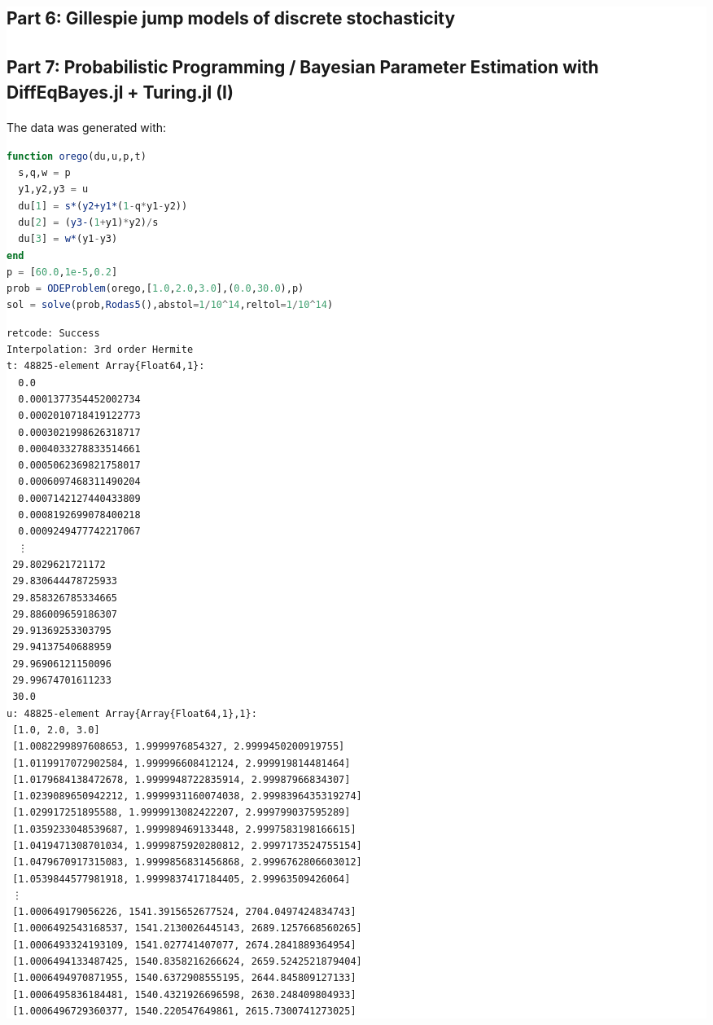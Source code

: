 
## Part 6: Gillespie jump models of discrete stochasticity

## Part 7: Probabilistic Programming / Bayesian Parameter Estimation with DiffEqBayes.jl + Turing.jl (I)

The data was generated with:

````julia
function orego(du,u,p,t)
  s,q,w = p
  y1,y2,y3 = u
  du[1] = s*(y2+y1*(1-q*y1-y2))
  du[2] = (y3-(1+y1)*y2)/s
  du[3] = w*(y1-y3)
end
p = [60.0,1e-5,0.2]
prob = ODEProblem(orego,[1.0,2.0,3.0],(0.0,30.0),p)
sol = solve(prob,Rodas5(),abstol=1/10^14,reltol=1/10^14)
````


````
retcode: Success
Interpolation: 3rd order Hermite
t: 48825-element Array{Float64,1}:
  0.0
  0.0001377354452002734
  0.0002010718419122773
  0.0003021998626318717
  0.0004033278833514661
  0.0005062369821758017
  0.0006097468311490204
  0.0007142127440433809
  0.0008192699078400218
  0.0009249477742217067
  ⋮
 29.8029621721172
 29.830644478725933
 29.858326785334665
 29.886009659186307
 29.91369253303795
 29.94137540688959
 29.96906121150096
 29.99674701611233
 30.0
u: 48825-element Array{Array{Float64,1},1}:
 [1.0, 2.0, 3.0]
 [1.0082299897608653, 1.9999976854327, 2.9999450200919755]
 [1.0119917072902584, 1.999996608412124, 2.999919814481464]
 [1.0179684138472678, 1.9999948722835914, 2.99987966834307]
 [1.0239089650942212, 1.9999931160074038, 2.9998396435319274]
 [1.029917251895588, 1.9999913082422207, 2.999799037595289]
 [1.0359233048539687, 1.999989469133448, 2.9997583198166615]
 [1.0419471308701034, 1.9999875920280812, 2.9997173524755154]
 [1.0479670917315083, 1.9999856831456868, 2.9996762806603012]
 [1.0539844577981918, 1.9999837417184405, 2.99963509426064]
 ⋮
 [1.000649179056226, 1541.3915652677524, 2704.0497424834743]
 [1.0006492543168537, 1541.2130026445143, 2689.1257668560265]
 [1.0006493324193109, 1541.027741407077, 2674.2841889364954]
 [1.0006494133487425, 1540.8358216266624, 2659.5242521879404]
 [1.0006494970871955, 1540.6372908555195, 2644.845809127133]
 [1.0006495836184481, 1540.4321926696598, 2630.248409804933]
 [1.0006496729360377, 1540.220547649861, 2615.7300741273025]
````